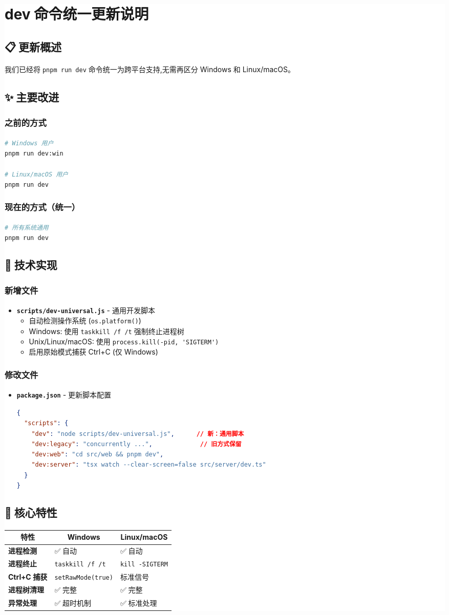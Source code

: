# dev 命令统一更新说明

## 📋 更新概述

我们已经将 `pnpm run dev` 命令统一为跨平台支持,无需再区分 Windows 和 Linux/macOS。

## ✨ 主要改进

### 之前的方式
```bash
# Windows 用户
pnpm run dev:win

# Linux/macOS 用户
pnpm run dev
```

### 现在的方式（统一）
```bash
# 所有系统通用
pnpm run dev
```

## 🔧 技术实现

### 新增文件
- **`scripts/dev-universal.js`** - 通用开发脚本
  - 自动检测操作系统 (`os.platform()`)
  - Windows: 使用 `taskkill /f /t` 强制终止进程树
  - Unix/Linux/macOS: 使用 `process.kill(-pid, 'SIGTERM')`
  - 启用原始模式捕获 Ctrl+C (仅 Windows)

### 修改文件
- **`package.json`** - 更新脚本配置
  ```json
  {
    "scripts": {
      "dev": "node scripts/dev-universal.js",      // 新：通用脚本
      "dev:legacy": "concurrently ...",             // 旧方式保留
      "dev:web": "cd src/web && pnpm dev",
      "dev:server": "tsx watch --clear-screen=false src/server/dev.ts"
    }
  }
  ```

## 🎯 核心特性

| 特性 | Windows | Linux/macOS |
|------|---------|-------------|
| **进程检测** | ✅ 自动 | ✅ 自动 |
| **进程终止** | `taskkill /f /t` | `kill -SIGTERM` |
| **Ctrl+C 捕获** | `setRawMode(true)` | 标准信号 |
| **进程树清理** | ✅ 完整 | ✅ 完整 |
| **异常处理** | ✅ 超时机制 | ✅ 标准处理 |
